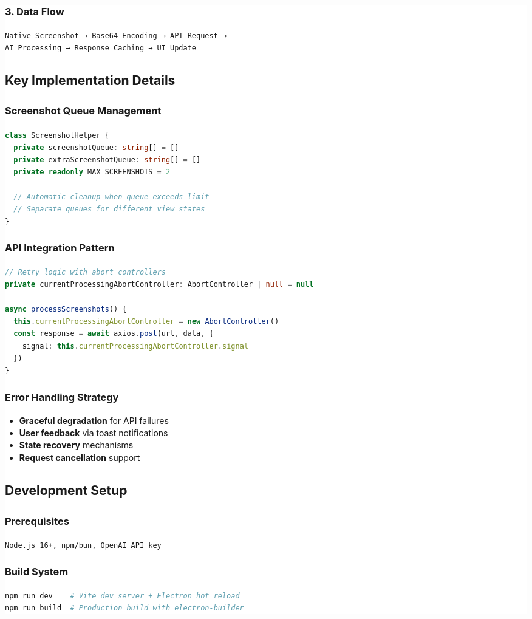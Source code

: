 ### 3. Data Flow
```
Native Screenshot → Base64 Encoding → API Request → 
AI Processing → Response Caching → UI Update
```

## Key Implementation Details

### Screenshot Queue Management
```typescript
class ScreenshotHelper {
  private screenshotQueue: string[] = []
  private extraScreenshotQueue: string[] = []
  private readonly MAX_SCREENSHOTS = 2
  
  // Automatic cleanup when queue exceeds limit
  // Separate queues for different view states
}
```

### API Integration Pattern
```typescript
// Retry logic with abort controllers
private currentProcessingAbortController: AbortController | null = null

async processScreenshots() {
  this.currentProcessingAbortController = new AbortController()
  const response = await axios.post(url, data, { 
    signal: this.currentProcessingAbortController.signal 
  })
}
```

### Error Handling Strategy
- **Graceful degradation** for API failures
- **User feedback** via toast notifications  
- **State recovery** mechanisms
- **Request cancellation** support

## Development Setup

### Prerequisites
```bash
Node.js 16+, npm/bun, OpenAI API key
```

### Build System
```bash
npm run dev    # Vite dev server + Electron hot reload
npm run build  # Production build with electron-builder
```
